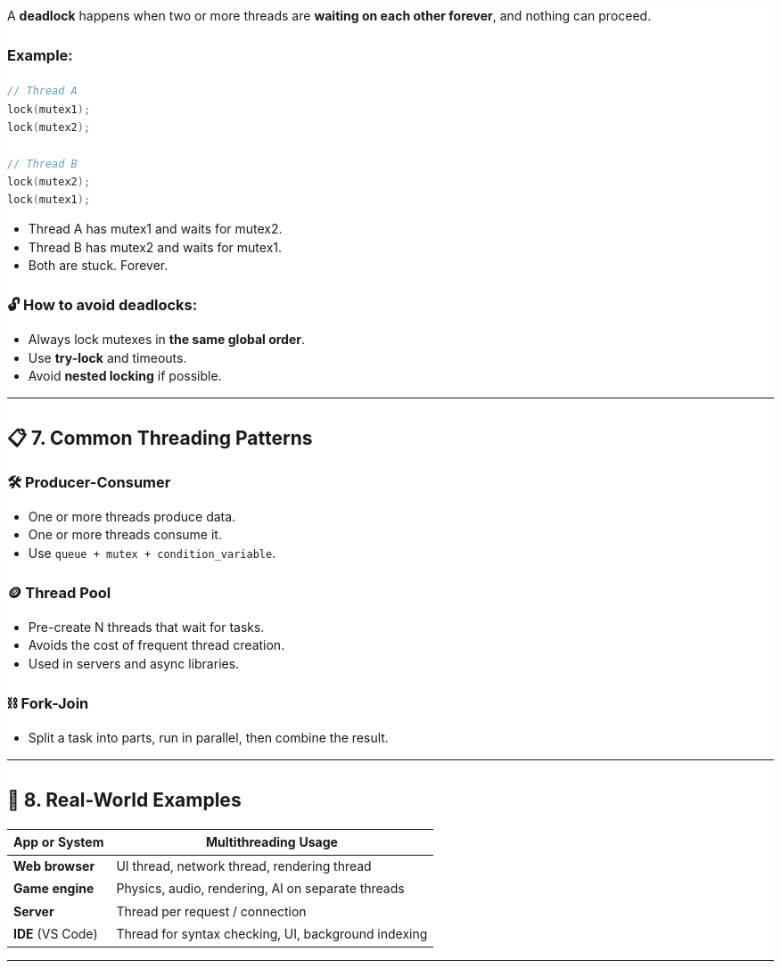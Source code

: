 A **deadlock** happens when two or more threads are **waiting on each other forever**, and nothing can proceed.

### Example:

```cpp
// Thread A
lock(mutex1);
lock(mutex2);

// Thread B
lock(mutex2);
lock(mutex1);
```

- Thread A has mutex1 and waits for mutex2.
- Thread B has mutex2 and waits for mutex1.
- Both are stuck. Forever.

### 🔓 How to avoid deadlocks:

- Always lock mutexes in **the same global order**.
- Use **try-lock** and timeouts.
- Avoid **nested locking** if possible.

---

## 📋 7. Common Threading Patterns

### 🛠 Producer-Consumer

- One or more threads produce data.
- One or more threads consume it.
- Use `queue + mutex + condition_variable`.

### 🪙 Thread Pool

- Pre-create N threads that wait for tasks.
- Avoids the cost of frequent thread creation.
- Used in servers and async libraries.

### ⛓ Fork-Join

- Split a task into parts, run in parallel, then combine the result.

---

## 🧪 8. Real-World Examples

|App or System|Multithreading Usage|
|---|---|
|**Web browser**|UI thread, network thread, rendering thread|
|**Game engine**|Physics, audio, rendering, AI on separate threads|
|**Server**|Thread per request / connection|
|**IDE** (VS Code)|Thread for syntax checking, UI, background indexing|

---